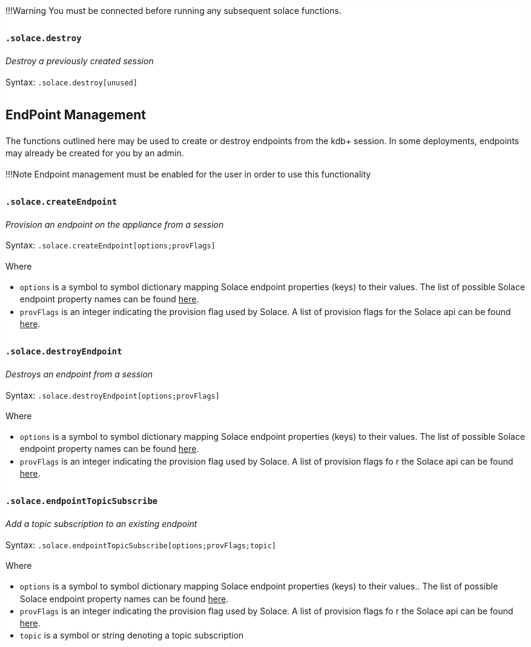 !!!Warning
	You must be connected before running any subsequent solace functions.

### `.solace.destroy`

_Destroy a previously created session_

Syntax: `.solace.destroy[unused]`

## EndPoint Management

The functions outlined here may be used to create or destroy endpoints from the kdb+ session. In some deployments, endpoints may already be created for you by an admin.

!!!Note
	Endpoint management must be enabled for the user in order to use this functionality

### `.solace.createEndpoint`

_Provision an endpoint on the appliance from a session_

Syntax: `.solace.createEndpoint[options;provFlags]`

Where

-  `options` is a symbol to symbol dictionary mapping Solace endpoint properties (keys) to their values. The list of possible Solace endpoint property names can be found [here](https://docs.solace.com/API-Developer-Online-Ref-Documentation/c/sol_client_8h.html#endpointProps).
-  `provFlags` is an integer indicating the provision flag used by Solace. A list of provision flags for the Solace api can be found [here](https://docs.solace.com/API-Developer-Online-Ref-Documentation/c/sol_client_8h.html#provisionflags).

### `.solace.destroyEndpoint`

_Destroys an endpoint from a session_

Syntax: `.solace.destroyEndpoint[options;provFlags]`

Where

-  `options` is a symbol to symbol dictionary mapping Solace endpoint properties (keys) to their values. The list of possible Solace endpoint property names can be found [here](https://docs.solace.com/API-Developer-Online-Ref-Documentation/c/sol_client_8h.html#endpointProps).
-  `provFlags` is an integer indicating the provision flag used by Solace. A list of provision flags fo
r the Solace api can be found [here](https://docs.solace.com/API-Developer-Online-Ref-Documentation/c/sol_client_8h.html#provisionflags).

### `.solace.endpointTopicSubscribe`

_Add a topic subscription to an existing endpoint_

Syntax: `.solace.endpointTopicSubscribe[options;provFlags;topic]`

Where

- `options` is a symbol to symbol dictionary mapping Solace endpoint properties (keys) to their values.. The list of possible Solace endpoint property names can be found [here](https://docs.solace.com/API-Developer-Online-Ref-Documentation/c/sol_client_8h.html#endpointProps).
-  `provFlags` is an integer indicating the provision flag used by Solace. A list of provision flags fo
r the Solace api can be found [here](https://docs.solace.com/API-Developer-Online-Ref-Documentation/c/sol_client_8h.html#provisionflags).
-  `topic` is a symbol or string denoting a topic subscription
